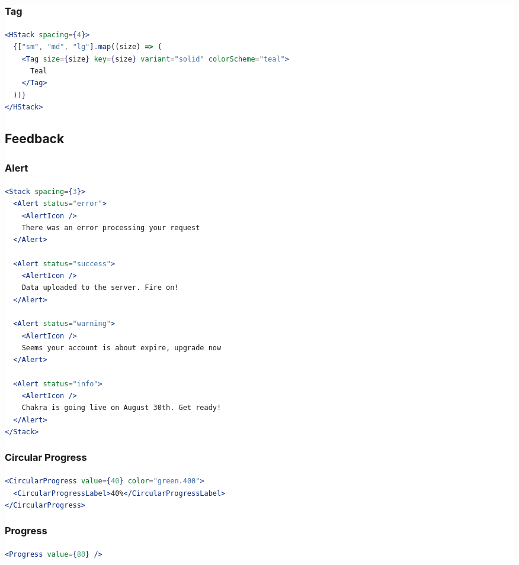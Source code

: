 ### Tag

```jsx
<HStack spacing={4}>
  {["sm", "md", "lg"].map((size) => (
    <Tag size={size} key={size} variant="solid" colorScheme="teal">
      Teal
    </Tag>
  ))}
</HStack>
```

## Feedback

### Alert

```jsx
<Stack spacing={3}>
  <Alert status="error">
    <AlertIcon />
    There was an error processing your request
  </Alert>

  <Alert status="success">
    <AlertIcon />
    Data uploaded to the server. Fire on!
  </Alert>

  <Alert status="warning">
    <AlertIcon />
    Seems your account is about expire, upgrade now
  </Alert>

  <Alert status="info">
    <AlertIcon />
    Chakra is going live on August 30th. Get ready!
  </Alert>
</Stack>
```

### Circular Progress

```jsx
<CircularProgress value={40} color="green.400">
  <CircularProgressLabel>40%</CircularProgressLabel>
</CircularProgress>
```

### Progress

```jsx
<Progress value={80} />
```
